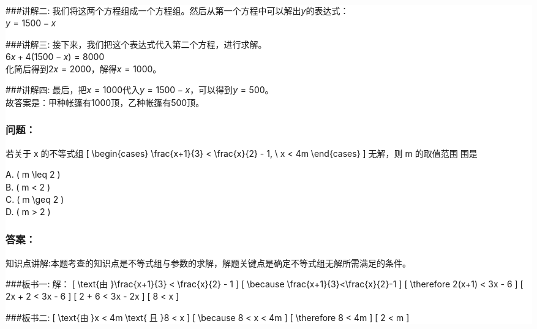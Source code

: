 ###讲解二: 
我们将这两个方程组成一个方程组。然后从第一个方程中可以解出$y$的表达式：  
$y = 1500 - x$  

###讲解三: 
接下来，我们把这个表达式代入第二个方程，进行求解。  
$6x + 4(1500 - x) = 8000$  
化简后得到$2x = 2000$，解得$x = 1000$。  

###讲解四: 
最后，把$x = 1000$代入$y = 1500 - x$，可以得到$y = 500$。  
故答案是：甲种帐篷有1000顶，乙种帐篷有500顶。
### 问题：
若关于 x 的不等式组
\[
\begin{cases}
\frac{x+1}{3} < \frac{x}{2} - 1, \\
x < 4m
\end{cases}
\]
无解，则 m 的取值范围
围是

A. \( m \leq 2 \)  
B. \( m < 2 \)  
C. \( m \geq 2 \)  
D. \( m > 2 \)
### 答案：
知识点讲解:本题考查的知识点是不等式组与参数的求解，解题关键点是确定不等式组无解所需满足的条件。

###板书一:
解：
\[
\text{由 }\frac{x+1}{3} < \frac{x}{2} - 1
\]
\[
\because \frac{x+1}{3}<\frac{x}{2}-1
\]
\[
\therefore 2(x+1) < 3x - 6
\]
\[
2x + 2 < 3x - 6
\]
\[
2 + 6 < 3x - 2x
\]
\[
8 < x
\]

###板书二:
\[
\text{由 }x < 4m \text{ 且 }8 < x
\]
\[
\because 8 < x < 4m
\]
\[
\therefore 8 < 4m
\]
\[
2 < m
\]
